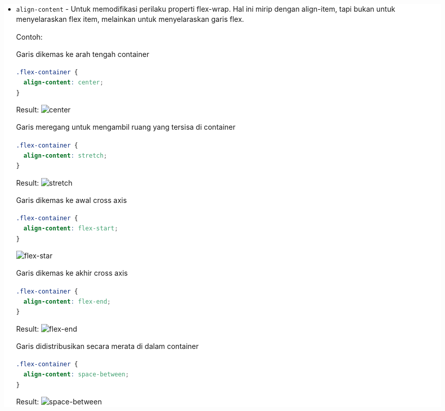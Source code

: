 - `align-content` - Untuk memodifikasi perilaku properti flex-wrap. Hal ini mirip dengan align-item, tapi bukan untuk menyelaraskan flex item, melainkan untuk menyelaraskan garis flex.

  Contoh:

  Garis dikemas ke arah tengah container

  ```css
  .flex-container {
    align-content: center;
  }
  ```

  Result:
  ![center](https://raw.githubusercontent.com/zylcom/flexbox-img/main/images/align-content_center.png)

  Garis meregang untuk mengambil ruang yang tersisa di container

  ```css
  .flex-container {
    align-content: stretch;
  }
  ```

  Result:
  ![stretch](https://raw.githubusercontent.com/zylcom/flexbox-img/main/images/align-content_stretch.png)

  Garis dikemas ke awal cross axis

  ```css
  .flex-container {
    align-content: flex-start;
  }
  ```

  ![flex-star](https://raw.githubusercontent.com/zylcom/flexbox-img/main/images/align-content_flex-start.png)

  Garis dikemas ke akhir cross axis

  ```css
  .flex-container {
    align-content: flex-end;
  }
  ```

  Result:
  ![flex-end](https://raw.githubusercontent.com/zylcom/flexbox-img/main/images/align-content_flex-end.png)

  Garis didistribusikan secara merata di dalam container

  ```css
  .flex-container {
    align-content: space-between;
  }
  ```

  Result:
  ![space-between](https://raw.githubusercontent.com/zylcom/flexbox-img/main/images/align-content_space-between.png)
